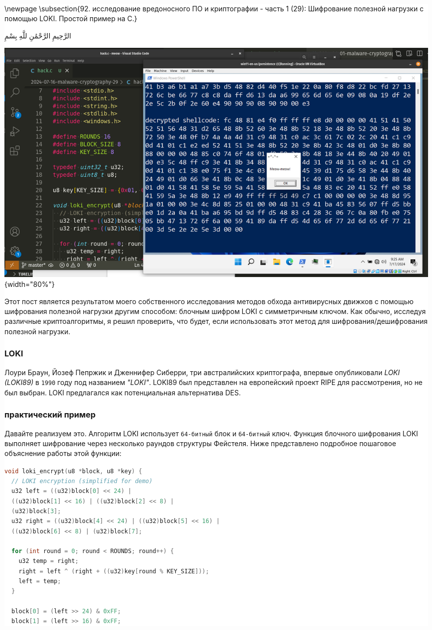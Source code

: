 \newpage
\subsection{92. исследование вредоносного ПО и криптографии - часть 1 (29): Шифрование полезной нагрузки с помощью LOKI. Простой пример на C.}

الرَّحِيمِ الرَّحْمَٰنِ للَّهِ بِسْمِ 

![cryptography](./images/129/2024-07-17_19-26.png){width="80%"}     

Этот пост является результатом моего собственного исследования методов обхода антивирусных движков с помощью шифрования полезной нагрузки другим способом: блочным шифром LOKI с симметричным ключом. Как обычно, исследуя различные криптоалгоритмы, я решил проверить, что будет, если использовать этот метод для шифрования/дешифрования полезной нагрузки.    

### LOKI

Лоури Браун, Йозеф Пепржик и Дженнифер Сиберри, три австралийских криптографа, впервые опубликовали *LOKI (LOKI89)* в `1990` году под названием *"LOKI"*. LOKI89 был представлен на европейский проект RIPE для рассмотрения, но не был выбран. LOKI предлагался как потенциальная альтернатива DES.     

### практический пример

Давайте реализуем это. Алгоритм LOKI использует `64-битный` блок и `64-битный` ключ. Функция блочного шифрования LOKI выполняет шифрование через несколько раундов структуры Фейстеля. Ниже представлено подробное пошаговое объяснение работы этой функции:    

```cpp
void loki_encrypt(u8 *block, u8 *key) {
  // LOKI encryption (simplified for demo)
  u32 left = ((u32)block[0] << 24) | 
  ((u32)block[1] << 16) | ((u32)block[2] << 8) | 
  (u32)block[3];
  u32 right = ((u32)block[4] << 24) | ((u32)block[5] << 16) | 
  ((u32)block[6] << 8) | (u32)block[7];

  for (int round = 0; round < ROUNDS; round++) {
    u32 temp = right;
    right = left ^ (right + ((u32)key[round % KEY_SIZE]));
    left = temp;
  }

  block[0] = (left >> 24) & 0xFF;
  block[1] = (left >> 16) & 0xFF;
```